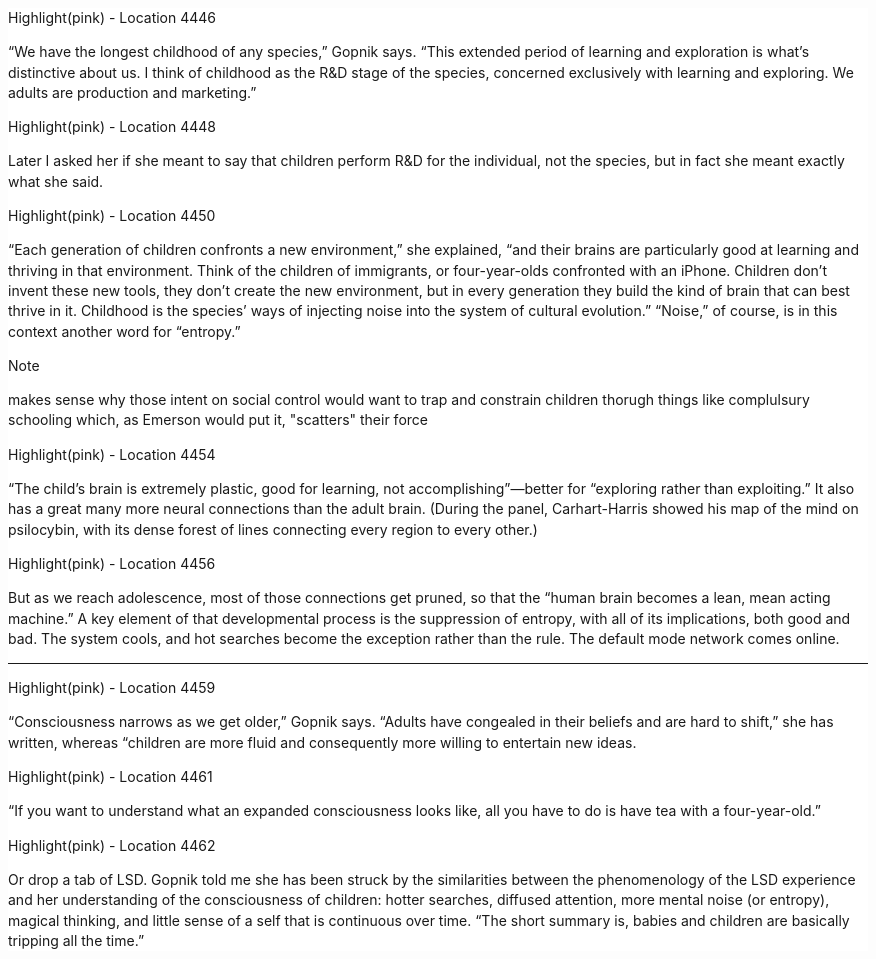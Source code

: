 
Highlight(pink) - Location 4446

“We have the longest childhood of any species,” Gopnik says. “This extended period of learning and exploration is what’s distinctive about us. I think of childhood as the R&D stage of the species, concerned exclusively with learning and exploring. We adults are production and marketing.”

Highlight(pink) - Location 4448

Later I asked her if she meant to say that children perform R&D for the individual, not the species, but in fact she meant exactly what she said.

Highlight(pink) - Location 4450

“Each generation of children confronts a new environment,” she explained, “and their brains are particularly good at learning and thriving in that environment. Think of the children of immigrants, or four-year-olds confronted with an iPhone. Children don’t invent these new tools, they don’t create the new environment, but in every generation they build the kind of brain that can best thrive in it. Childhood is the species’ ways of injecting noise into the system of cultural evolution.” “Noise,” of course, is in this context another word for “entropy.”

Note

makes sense why those intent on social control would want to trap and constrain children thorugh things like complulsury schooling which, as Emerson would put it, "scatters" their force

Highlight(pink) - Location 4454

“The child’s brain is extremely plastic, good for learning, not accomplishing”—better for “exploring rather than exploiting.” It also has a great many more neural connections than the adult brain. (During the panel, Carhart-Harris showed his map of the mind on psilocybin, with its dense forest of lines connecting every region to every other.)

Highlight(pink) - Location 4456

But as we reach adolescence, most of those connections get pruned, so that the “human brain becomes a lean, mean acting machine.” A key element of that developmental process is the suppression of entropy, with all of its implications, both good and bad. The system cools, and hot searches become the exception rather than the rule. The default mode network comes online.

---

Highlight(pink) - Location 4459 

“Consciousness narrows as we get older,” Gopnik says. “Adults have congealed in their beliefs and are hard to shift,” she has written, whereas “children are more fluid and consequently more willing to entertain new ideas.

Highlight(pink) - Location 4461

“If you want to understand what an expanded consciousness looks like, all you have to do is have tea with a four-year-old.”

Highlight(pink) - Location 4462

Or drop a tab of LSD. Gopnik told me she has been struck by the similarities between the phenomenology of the LSD experience and her understanding of the consciousness of children: hotter searches, diffused attention, more mental noise (or entropy), magical thinking, and little sense of a self that is continuous over time. “The short summary is, babies and children are basically tripping all the time.”
